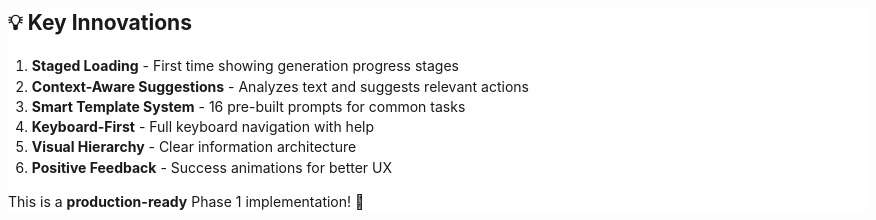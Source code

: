 ## 💡 Key Innovations

1. **Staged Loading** - First time showing generation progress stages
2. **Context-Aware Suggestions** - Analyzes text and suggests relevant actions
3. **Smart Template System** - 16 pre-built prompts for common tasks
4. **Keyboard-First** - Full keyboard navigation with help
5. **Visual Hierarchy** - Clear information architecture
6. **Positive Feedback** - Success animations for better UX

This is a **production-ready** Phase 1 implementation! 🚀
